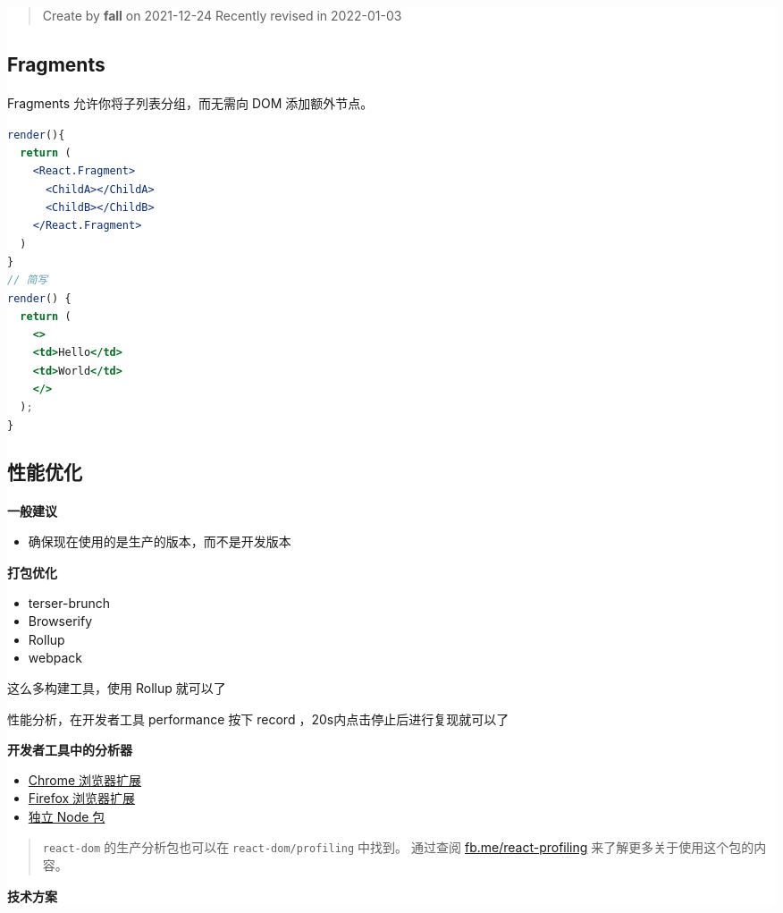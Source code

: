 > Create by **fall** on 2021-12-24
> Recently revised in 2022-01-03

## Fragments

Fragments 允许你将子列表分组，而无需向 DOM 添加额外节点。

```jsx
render(){
  return (
    <React.Fragment>
      <ChildA></ChildA>
      <ChildB></ChildB>
    </React.Fragment>
  )
}
// 简写
render() {
  return (
    <>
    <td>Hello</td>
    <td>World</td>
    </>
  );
}
```

## 性能优化

**一般建议**

- 确保现在使用的是生产的版本，而不是开发版本

**打包优化**

- terser-brunch
- Browserify
- Rollup
- webpack 

这么多构建工具，使用 Rollup 就可以了

性能分析，在开发者工具 performance 按下 record ，20s内点击停止后进行复现就可以了

**开发者工具中的分析器**

- [Chrome 浏览器扩展](https://chrome.google.com/webstore/detail/react-developer-tools/fmkadmapgofadopljbjfkapdkoienihi?hl=en)
- [Firefox 浏览器扩展](https://addons.mozilla.org/en-GB/firefox/addon/react-devtools/)
- [独立 Node 包](https://www.npmjs.com/package/react-devtools)

> `react-dom` 的生产分析包也可以在 `react-dom/profiling` 中找到。 通过查阅 [fb.me/react-profiling](https://fb.me/react-profiling) 来了解更多关于使用这个包的内容。

**技术方案**
